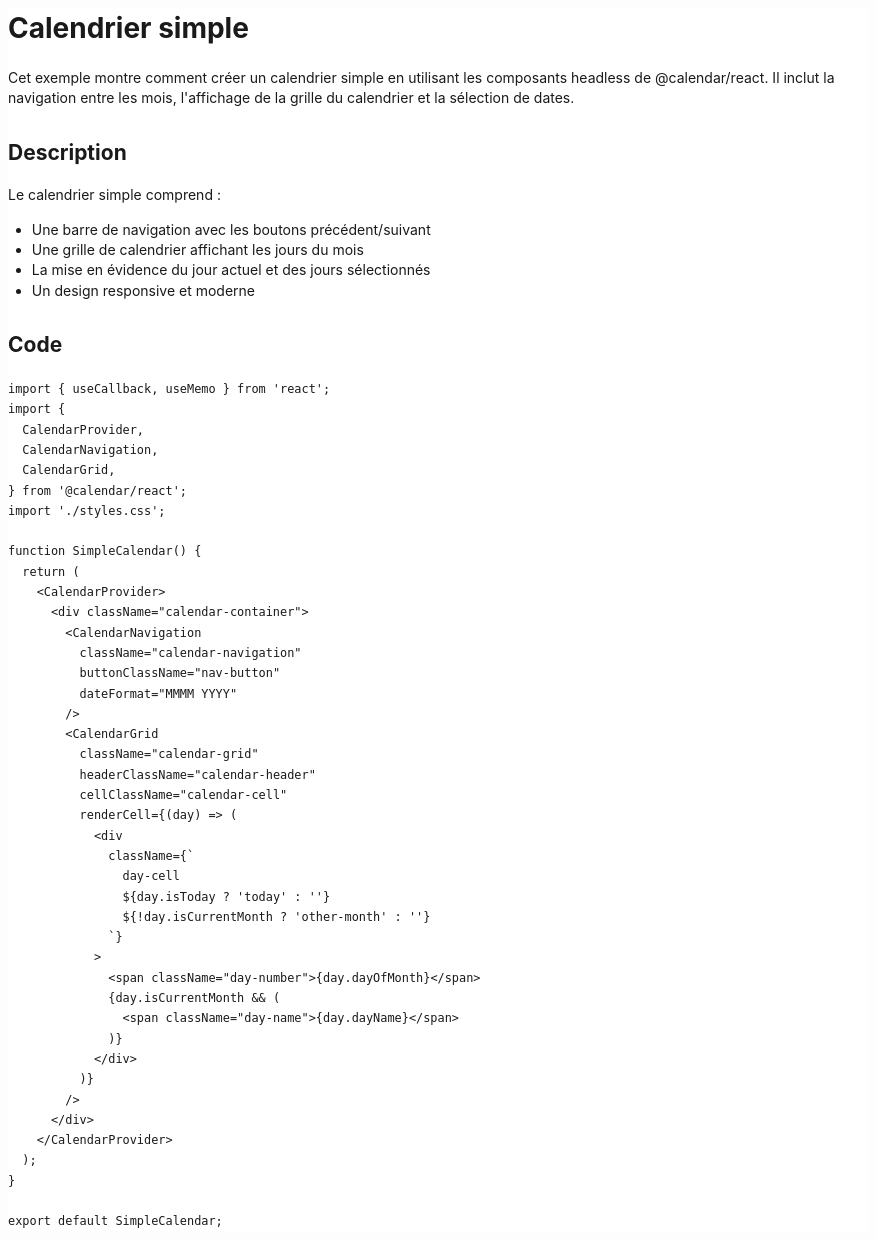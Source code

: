 # Calendrier simple

Cet exemple montre comment créer un calendrier simple en utilisant les composants headless de @calendar/react. Il inclut la navigation entre les mois, l'affichage de la grille du calendrier et la sélection de dates.

## Description

Le calendrier simple comprend :
- Une barre de navigation avec les boutons précédent/suivant
- Une grille de calendrier affichant les jours du mois
- La mise en évidence du jour actuel et des jours sélectionnés
- Un design responsive et moderne

## Code

```tsx
import { useCallback, useMemo } from 'react';
import {
  CalendarProvider,
  CalendarNavigation,
  CalendarGrid,
} from '@calendar/react';
import './styles.css';

function SimpleCalendar() {
  return (
    <CalendarProvider>
      <div className="calendar-container">
        <CalendarNavigation
          className="calendar-navigation"
          buttonClassName="nav-button"
          dateFormat="MMMM YYYY"
        />
        <CalendarGrid
          className="calendar-grid"
          headerClassName="calendar-header"
          cellClassName="calendar-cell"
          renderCell={(day) => (
            <div
              className={`
                day-cell
                ${day.isToday ? 'today' : ''}
                ${!day.isCurrentMonth ? 'other-month' : ''}
              `}
            >
              <span className="day-number">{day.dayOfMonth}</span>
              {day.isCurrentMonth && (
                <span className="day-name">{day.dayName}</span>
              )}
            </div>
          )}
        />
      </div>
    </CalendarProvider>
  );
}

export default SimpleCalendar;
```
